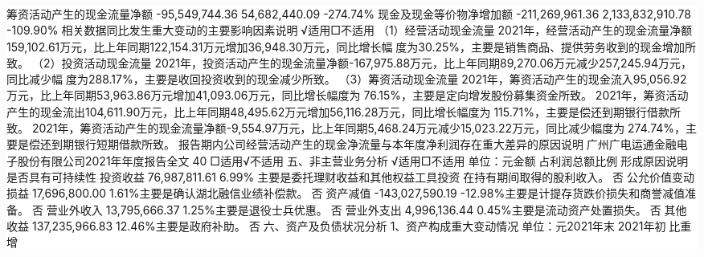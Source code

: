 筹资活动产生的现金流量净额
-95,549,744.36
54,682,440.09
-274.74%
现金及现金等价物净增加额
-211,269,961.36
2,133,832,910.78
-109.90%
相关数据同比发生重大变动的主要影响因素说明
√适用□不适用
（1）经营活动现金流量
2021年，经营活动产生的现金流量净额159,102.61万元，比上年同期122,154.31万元增加36,948.30万元，同比增长幅
度为30.25%，主要是销售商品、提供劳务收到的现金增加所致。
（2）投资活动现金流量
2021年，投资活动产生的现金流量净额-167,975.88万元，比上年同期89,270.06万元减少257,245.94万元，同比减少幅
度为288.17%，主要是收回投资收到的现金减少所致。
（3）筹资活动现金流量
2021年，筹资活动产生的现金流入95,056.92万元，比上年同期53,963.86万元增加41,093.06万元，同比增长幅度为
76.15%，主要是定向增发股份募集资金所致。
2021年，筹资活动产生的现金流出104,611.90万元，比上年同期48,495.62万元增加56,116.28万元，同比增长幅度为
115.71%，主要是偿还到期银行借款所致。
2021年，筹资活动产生的现金流量净额-9,554.97万元，比上年同期5,468.24万元减少15,023.22万元，同比减少幅度为
274.74%，主要是偿还到期银行短期借款所致。
报告期内公司经营活动产生的现金净流量与本年度净利润存在重大差异的原因说明
广州广电运通金融电子股份有限公司2021年年度报告全文
40
□适用√不适用
五、非主营业务分析
√适用□不适用
单位：元金额
占利润总额比例
形成原因说明
是否具有可持续性
投资收益
76,987,811.61
6.99%
主要是委托理财收益和其他权益工具投资
在持有期间取得的股利收入。
否
公允价值变动损益
17,696,800.00
1.61%主要是确认湖北融信业绩补偿款。
否
资产减值
-143,027,590.19
-12.98%主要是计提存货跌价损失和商誉减值准备。
否
营业外收入
13,795,666.37
1.25%主要是退役士兵优惠。
否
营业外支出
4,996,136.44
0.45%主要是流动资产处置损失。
否
其他收益
137,235,966.83
12.46%主要是政府补助。
否
六、资产及负债状况分析
1、资产构成重大变动情况
单位：元2021年末
2021年初
比重增